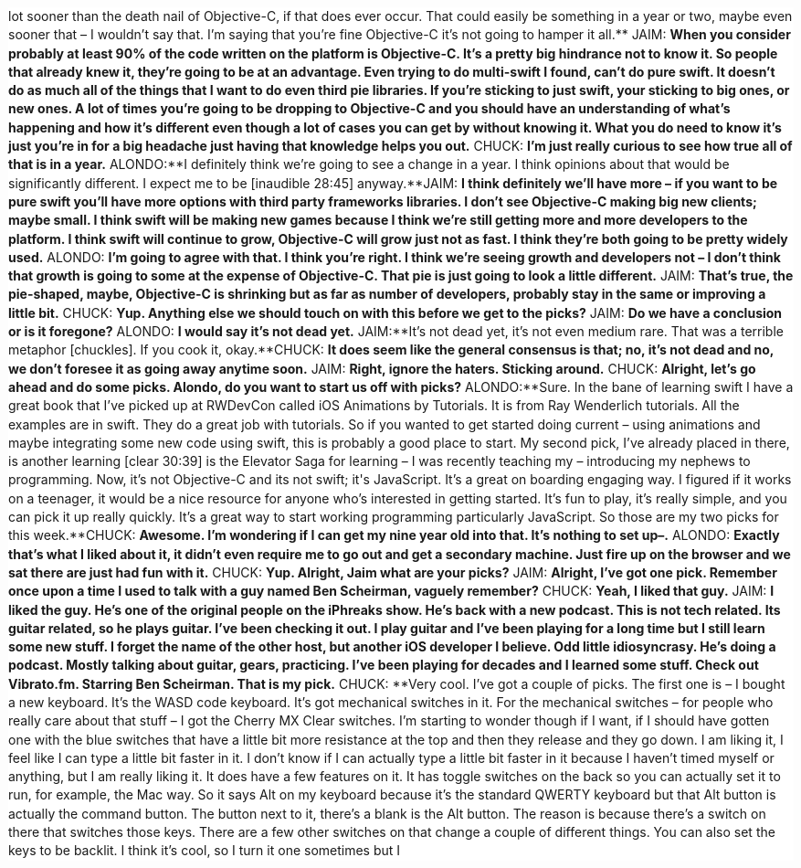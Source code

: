 lot sooner than the death nail of Objective-C, if that does ever occur. That could easily be something in a year or two, maybe even sooner that – I wouldn’t say that. I’m saying that you’re fine Objective-C it’s not going to hamper it all.** JAIM: **When you consider probably at least 90% of the code written on the platform is Objective-C. It’s a pretty big hindrance not to know it. So people that already knew it, they’re going to be at an advantage. Even trying to do multi-swift I found, can’t do pure swift. It doesn’t do as much all of the things that I want to do even third pie libraries. If you’re sticking to just swift, your sticking to big ones, or new ones. A lot of times you’re going to be dropping to Objective-C and you should have an understanding of what’s happening and how it’s different even though a lot of cases you can get by without knowing it. What you do need to know it’s just you’re in for a big headache just having that knowledge helps you out.** CHUCK: **I’m just really curious to see how true all of that is in a year.** ALONDO:**I definitely think we’re going to see a change in a year. I think opinions about that would be significantly different. I expect me to be [inaudible 28:45] anyway.**JAIM: **I think definitely we’ll have more – if you want to be pure swift you’ll have more options with third party frameworks libraries. I don’t see Objective-C making big new clients; maybe small. I think swift will be making new games because I think we’re still getting more and more developers to the platform. I think swift will continue to grow, Objective-C will grow just not as fast. I think they’re both going to be pretty widely used.** ALONDO: **I’m going to agree with that. I think you’re right. I think we’re seeing growth and developers not – I don’t think that growth is going to some at the expense of Objective-C. That pie is just going to look a little different.** JAIM: **That’s true, the pie-shaped, maybe, Objective-C is shrinking but as far as number of developers, probably stay in the same or improving a little bit.** CHUCK: **Yup. Anything else we should touch on with this before we get to the picks?** JAIM: **Do we have a conclusion or is it foregone?** ALONDO: **I would say it’s not dead yet.** JAIM:**It’s not dead yet, it’s not even medium rare. That was a terrible metaphor [chuckles]. If you cook it, okay.**CHUCK: **It does seem like the general consensus is that; no, it’s not dead and no, we don’t foresee it as going away anytime soon.** JAIM: **Right, ignore the haters. Sticking around.** CHUCK: **Alright, let’s go ahead and do some picks. Alondo, do you want to start us off with picks?** ALONDO:**Sure. In the bane of learning swift I have a great book that I’ve picked up at RWDevCon called iOS Animations by Tutorials. It is from Ray Wenderlich tutorials. All the examples are in swift. They do a great job with tutorials. So if you wanted to get started doing current – using animations and maybe integrating some new code using swift, this is probably a good place to start. My second pick, I’ve already placed in there, is another learning [clear 30:39] is the Elevator Saga for learning – I was recently teaching my – introducing my nephews to programming. Now, it’s not Objective-C and its not swift; it's JavaScript. It’s a great on boarding engaging way. I figured if it works on a teenager, it would be a nice resource for anyone who’s interested in getting started. It’s fun to play, it’s really simple, and you can pick it up really quickly. It’s a great way to start working programming particularly JavaScript. So those are my two picks for this week.**CHUCK: **Awesome. I’m wondering if I can get my nine year old into that. It’s nothing to set up–.** ALONDO: **Exactly that’s what I liked about it, it didn’t even require me to go out and get a secondary machine. Just fire up on the browser and we sat there are just had fun with it.** CHUCK: **Yup. Alright, Jaim what are your picks?** JAIM: **Alright, I’ve got one pick. Remember once upon a time I used to talk with a guy named Ben Scheirman, vaguely remember?** CHUCK: **Yeah, I liked that guy.** JAIM: **I liked the guy. He’s one of the original people on the iPhreaks show. He’s back with a new podcast. This is not tech related. Its guitar related, so he plays guitar. I’ve been checking it out. I play guitar and I’ve been playing for a long time but I still learn some new stuff. I forget the name of the other host, but another iOS developer I believe. Odd little idiosyncrasy. He’s doing a podcast. Mostly talking about guitar, gears, practicing. I’ve been playing for decades and I learned some stuff. Check out Vibrato.fm. Starring Ben Scheirman. That is my pick.** CHUCK: **Very cool. I’ve got a couple of picks. The first one is – I bought a new keyboard. It’s the WASD code keyboard. It’s got mechanical switches in it. For the mechanical switches – for people who really care about that stuff – I got the Cherry MX Clear switches. I’m starting to wonder though if I want, if I should have gotten one with the blue switches that have a little bit more resistance at the top and then they release and they go down. I am liking it, I feel like I can type a little bit faster in it. I don’t know if I can actually type a little bit faster in it because I haven’t timed myself or anything, but I am really liking it. It does have a few features on it. It has toggle switches on the back so you can actually set it to run, for example, the Mac way. So it says Alt on my keyboard because it’s the standard QWERTY keyboard but that Alt button is actually the command button. The button next to it, there’s a blank is the Alt button. The reason is because there’s a switch on there that switches those keys. There are a few other switches on that change a couple of different things. You can also set the keys to be backlit. I think it’s cool, so I turn it one sometimes but I